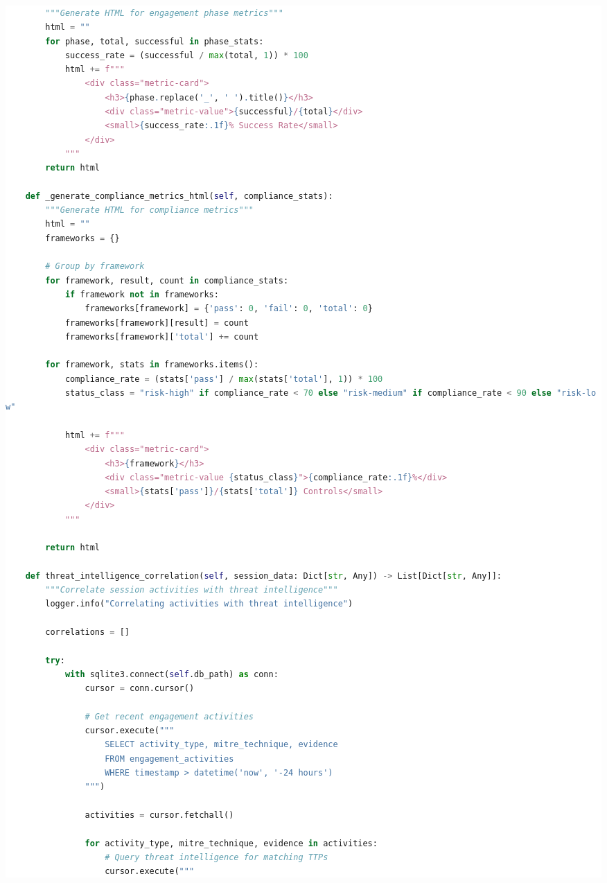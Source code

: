 ````python
        """Generate HTML for engagement phase metrics"""
        html = ""
        for phase, total, successful in phase_stats:
            success_rate = (successful / max(total, 1)) * 100
            html += f"""
                <div class="metric-card">
                    <h3>{phase.replace('_', ' ').title()}</h3>
                    <div class="metric-value">{successful}/{total}</div>
                    <small>{success_rate:.1f}% Success Rate</small>
                </div>
            """
        return html

    def _generate_compliance_metrics_html(self, compliance_stats):
        """Generate HTML for compliance metrics"""
        html = ""
        frameworks = {}

        # Group by framework
        for framework, result, count in compliance_stats:
            if framework not in frameworks:
                frameworks[framework] = {'pass': 0, 'fail': 0, 'total': 0}
            frameworks[framework][result] = count
            frameworks[framework]['total'] += count

        for framework, stats in frameworks.items():
            compliance_rate = (stats['pass'] / max(stats['total'], 1)) * 100
            status_class = "risk-high" if compliance_rate < 70 else "risk-medium" if compliance_rate < 90 else "risk-low"

            html += f"""
                <div class="metric-card">
                    <h3>{framework}</h3>
                    <div class="metric-value {status_class}">{compliance_rate:.1f}%</div>
                    <small>{stats['pass']}/{stats['total']} Controls</small>
                </div>
            """

        return html

    def threat_intelligence_correlation(self, session_data: Dict[str, Any]) -> List[Dict[str, Any]]:
        """Correlate session activities with threat intelligence"""
        logger.info("Correlating activities with threat intelligence")

        correlations = []

        try:
            with sqlite3.connect(self.db_path) as conn:
                cursor = conn.cursor()

                # Get recent engagement activities
                cursor.execute("""
                    SELECT activity_type, mitre_technique, evidence
                    FROM engagement_activities
                    WHERE timestamp > datetime('now', '-24 hours')
                """)

                activities = cursor.fetchall()

                for activity_type, mitre_technique, evidence in activities:
                    # Query threat intelligence for matching TTPs
                    cursor.execute("""
````